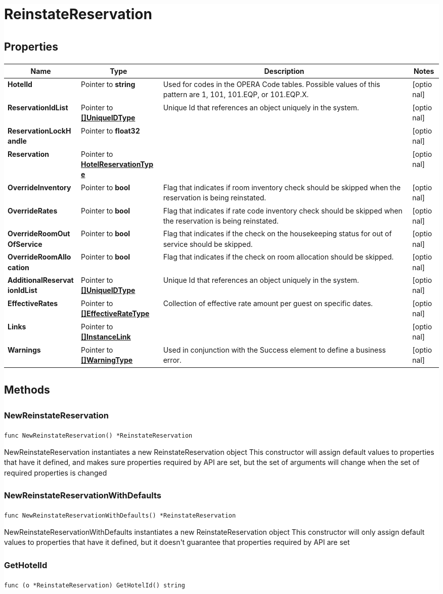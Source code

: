 # ReinstateReservation

## Properties

Name | Type | Description | Notes
------------ | ------------- | ------------- | -------------
**HotelId** | Pointer to **string** | Used for codes in the OPERA Code tables. Possible values of this pattern are 1, 101, 101.EQP, or 101.EQP.X. | [optional] 
**ReservationIdList** | Pointer to [**[]UniqueIDType**](UniqueIDType.md) | Unique Id that references an object uniquely in the system. | [optional] 
**ReservationLockHandle** | Pointer to **float32** |  | [optional] 
**Reservation** | Pointer to [**HotelReservationType**](HotelReservationType.md) |  | [optional] 
**OverrideInventory** | Pointer to **bool** | Flag that indicates if room inventory check should be skipped when the reservation is being reinstated. | [optional] 
**OverrideRates** | Pointer to **bool** | Flag that indicates if rate code inventory check should be skipped when the reservation is being reinstated. | [optional] 
**OverrideRoomOutOfService** | Pointer to **bool** | Flag that indicates if the check on the housekeeping status for out of service should be skipped. | [optional] 
**OverrideRoomAllocation** | Pointer to **bool** | Flag that indicates if the check on room allocation should be skipped. | [optional] 
**AdditionalReservationIdList** | Pointer to [**[]UniqueIDType**](UniqueIDType.md) | Unique Id that references an object uniquely in the system. | [optional] 
**EffectiveRates** | Pointer to [**[]EffectiveRateType**](EffectiveRateType.md) | Collection of effective rate amount per guest on specific dates. | [optional] 
**Links** | Pointer to [**[]InstanceLink**](InstanceLink.md) |  | [optional] 
**Warnings** | Pointer to [**[]WarningType**](WarningType.md) | Used in conjunction with the Success element to define a business error. | [optional] 

## Methods

### NewReinstateReservation

`func NewReinstateReservation() *ReinstateReservation`

NewReinstateReservation instantiates a new ReinstateReservation object
This constructor will assign default values to properties that have it defined,
and makes sure properties required by API are set, but the set of arguments
will change when the set of required properties is changed

### NewReinstateReservationWithDefaults

`func NewReinstateReservationWithDefaults() *ReinstateReservation`

NewReinstateReservationWithDefaults instantiates a new ReinstateReservation object
This constructor will only assign default values to properties that have it defined,
but it doesn't guarantee that properties required by API are set

### GetHotelId

`func (o *ReinstateReservation) GetHotelId() string`
